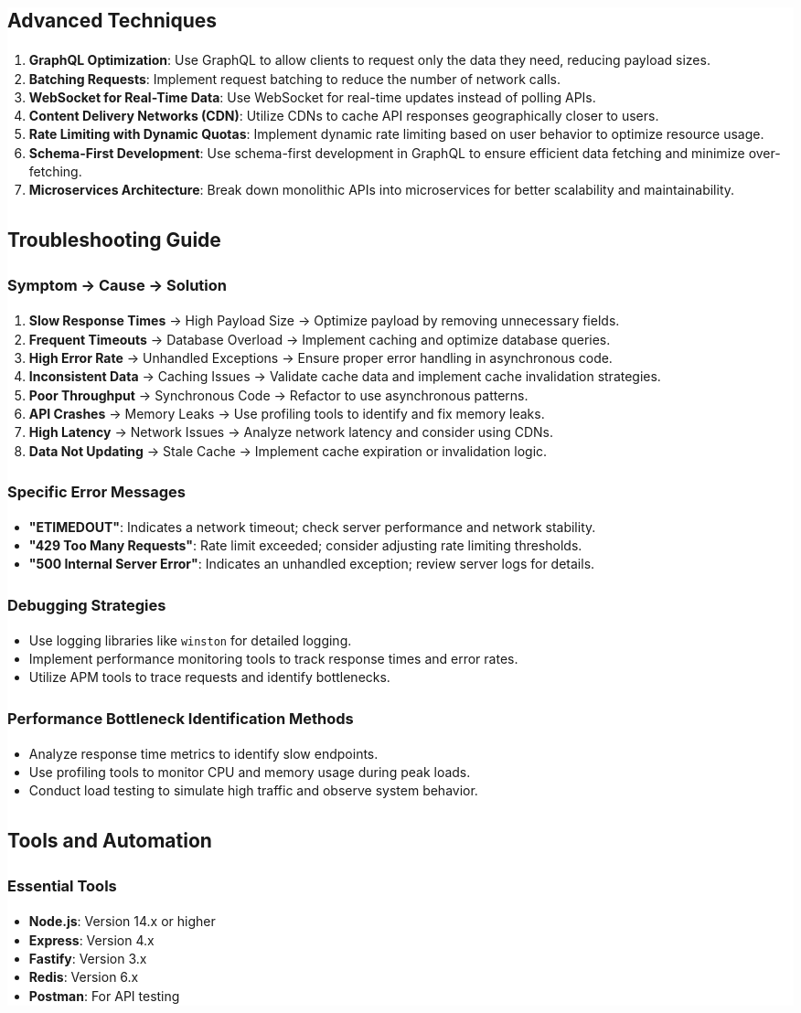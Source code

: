 ## Advanced Techniques

1. **GraphQL Optimization**: Use GraphQL to allow clients to request only the data they need, reducing payload sizes.
2. **Batching Requests**: Implement request batching to reduce the number of network calls.
3. **WebSocket for Real-Time Data**: Use WebSocket for real-time updates instead of polling APIs.
4. **Content Delivery Networks (CDN)**: Utilize CDNs to cache API responses geographically closer to users.
5. **Rate Limiting with Dynamic Quotas**: Implement dynamic rate limiting based on user behavior to optimize resource usage.
6. **Schema-First Development**: Use schema-first development in GraphQL to ensure efficient data fetching and minimize over-fetching.
7. **Microservices Architecture**: Break down monolithic APIs into microservices for better scalability and maintainability.

## Troubleshooting Guide

### Symptom → Cause → Solution
1. **Slow Response Times** → High Payload Size → Optimize payload by removing unnecessary fields.
2. **Frequent Timeouts** → Database Overload → Implement caching and optimize database queries.
3. **High Error Rate** → Unhandled Exceptions → Ensure proper error handling in asynchronous code.
4. **Inconsistent Data** → Caching Issues → Validate cache data and implement cache invalidation strategies.
5. **Poor Throughput** → Synchronous Code → Refactor to use asynchronous patterns.
6. **API Crashes** → Memory Leaks → Use profiling tools to identify and fix memory leaks.
7. **High Latency** → Network Issues → Analyze network latency and consider using CDNs.
8. **Data Not Updating** → Stale Cache → Implement cache expiration or invalidation logic.

### Specific Error Messages
- **"ETIMEDOUT"**: Indicates a network timeout; check server performance and network stability.
- **"429 Too Many Requests"**: Rate limit exceeded; consider adjusting rate limiting thresholds.
- **"500 Internal Server Error"**: Indicates an unhandled exception; review server logs for details.

### Debugging Strategies
- Use logging libraries like `winston` for detailed logging.
- Implement performance monitoring tools to track response times and error rates.
- Utilize APM tools to trace requests and identify bottlenecks.

### Performance Bottleneck Identification Methods
- Analyze response time metrics to identify slow endpoints.
- Use profiling tools to monitor CPU and memory usage during peak loads.
- Conduct load testing to simulate high traffic and observe system behavior. 

## Tools and Automation

### Essential Tools
- **Node.js**: Version 14.x or higher
- **Express**: Version 4.x
- **Fastify**: Version 3.x
- **Redis**: Version 6.x
- **Postman**: For API testing
